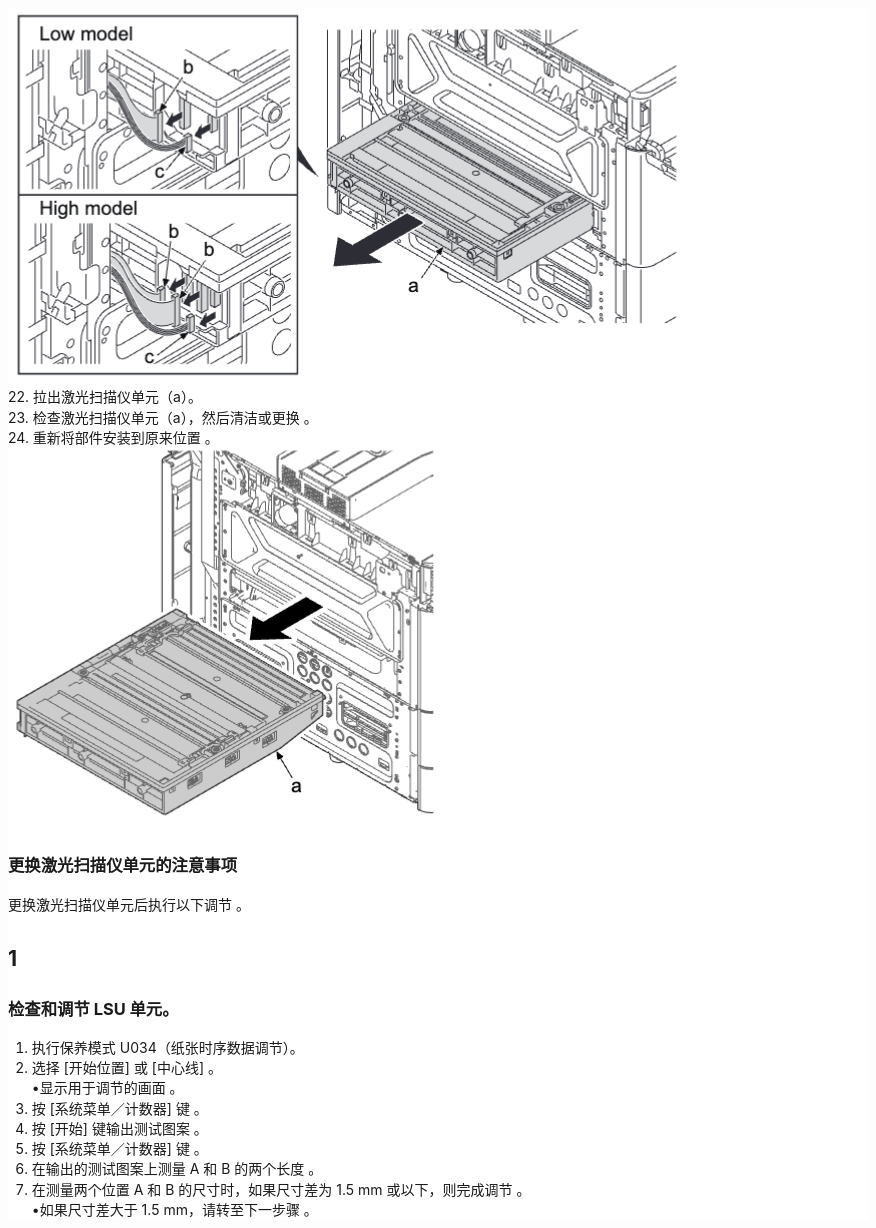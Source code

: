 ![](./image/image-47.png)  
22. 拉出激光扫描仪单元（a）。  
23. 检查激光扫描仪单元（a），然后清洁或更换 。  
24. 重新将部件安装到原来位置 。  
![](./image/image-48.png)  
### **更换激光扫描仪单元的注意事项**   
更换激光扫描仪单元后执行以下调节 。  
## 1
### **检查和调节 LSU 单元**。  
1. 执行保养模式 U034（纸张时序数据调节）。
2. 选择 [开始位置] 或 [中心线] 。  
•显示用于调节的画面 。  
3. 按 [系统菜单／计数器] 键 。  
4. 按 [开始] 键输出测试图案 。  
5. 按 [系统菜单／计数器] 键 。  
6. 在输出的测试图案上测量 A 和 B 的两个长度 。  
7. 在测量两个位置 A 和 B 的尺寸时，如果尺寸差为 1.5 mm 或以下，则完成调节 。    
•如果尺寸差大于 1.5 mm，请转至下一步骤 。     